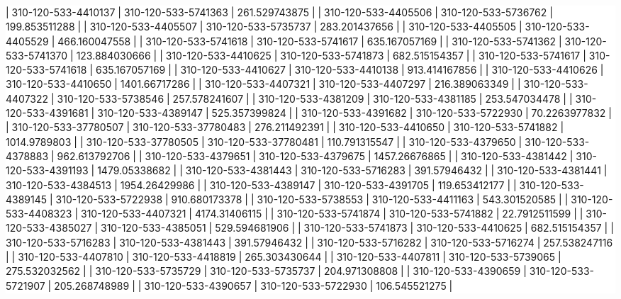 | 310-120-533-4410137 | 310-120-533-5741363 | 261.529743875 |
| 310-120-533-4405506 | 310-120-533-5736762 | 199.853511288 |
| 310-120-533-4405507 | 310-120-533-5735737 | 283.201437656 |
| 310-120-533-4405505 | 310-120-533-4405529 | 466.160047558 |
| 310-120-533-5741618 | 310-120-533-5741617 | 635.167057169 |
| 310-120-533-5741362 | 310-120-533-5741370 | 123.884030666 |
| 310-120-533-4410625 | 310-120-533-5741873 | 682.515154357 |
| 310-120-533-5741617 | 310-120-533-5741618 | 635.167057169 |
| 310-120-533-4410627 | 310-120-533-4410138 | 913.414167856 |
| 310-120-533-4410626 | 310-120-533-4410650 | 1401.66717286 |
| 310-120-533-4407321 | 310-120-533-4407297 | 216.389063349 |
| 310-120-533-4407322 | 310-120-533-5738546 | 257.578241607 |
| 310-120-533-4381209 | 310-120-533-4381185 | 253.547034478 |
| 310-120-533-4391681 | 310-120-533-4389147 | 525.357399824 |
| 310-120-533-4391682 | 310-120-533-5722930 | 70.2263977832 |
| 310-120-533-37780507 | 310-120-533-37780483 | 276.211492391 |
| 310-120-533-4410650 | 310-120-533-5741882 | 1014.9789803 |
| 310-120-533-37780505 | 310-120-533-37780481 | 110.791315547 |
| 310-120-533-4379650 | 310-120-533-4378883 | 962.613792706 |
| 310-120-533-4379651 | 310-120-533-4379675 | 1457.26676865 |
| 310-120-533-4381442 | 310-120-533-4391193 | 1479.05338682 |
| 310-120-533-4381443 | 310-120-533-5716283 | 391.57946432 |
| 310-120-533-4381441 | 310-120-533-4384513 | 1954.26429986 |
| 310-120-533-4389147 | 310-120-533-4391705 | 119.653412177 |
| 310-120-533-4389145 | 310-120-533-5722938 | 910.680173378 |
| 310-120-533-5738553 | 310-120-533-4411163 | 543.301520585 |
| 310-120-533-4408323 | 310-120-533-4407321 | 4174.31406115 |
| 310-120-533-5741874 | 310-120-533-5741882 | 22.7912511599 |
| 310-120-533-4385027 | 310-120-533-4385051 | 529.594681906 |
| 310-120-533-5741873 | 310-120-533-4410625 | 682.515154357 |
| 310-120-533-5716283 | 310-120-533-4381443 | 391.57946432 |
| 310-120-533-5716282 | 310-120-533-5716274 | 257.538247116 |
| 310-120-533-4407810 | 310-120-533-4418819 | 265.303430644 |
| 310-120-533-4407811 | 310-120-533-5739065 | 275.532032562 |
| 310-120-533-5735729 | 310-120-533-5735737 | 204.971308808 |
| 310-120-533-4390659 | 310-120-533-5721907 | 205.268748989 |
| 310-120-533-4390657 | 310-120-533-5722930 | 106.545521275 |